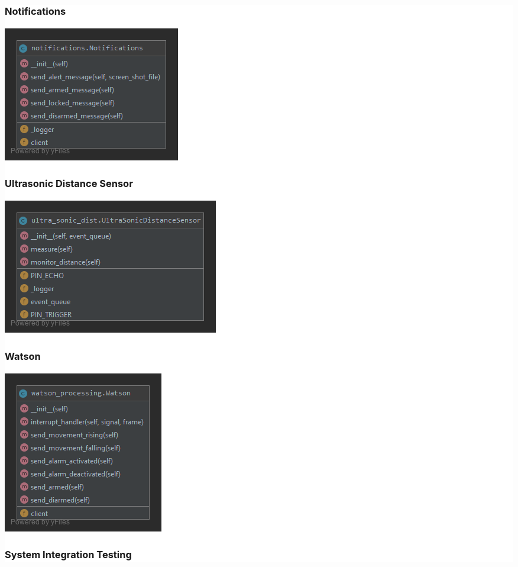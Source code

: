 ### Notifications
![](images/class_diagrams/notifications.png)

### Ultrasonic Distance Sensor
![](images/class_diagrams/ultra_sonic_dist.png)

### Watson
![](images/class_diagrams/watson_processing.png)

### System Integration Testing